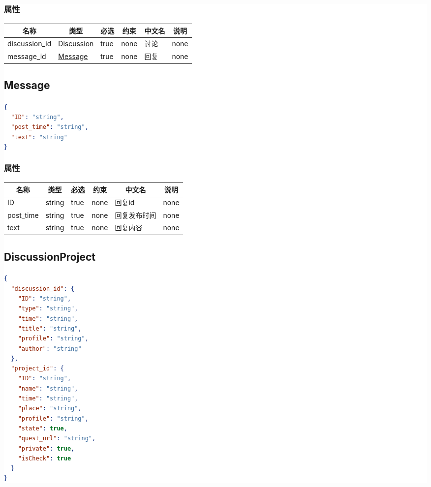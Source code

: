 ### 属性

|名称|类型|必选|约束|中文名|说明|
|---|---|---|---|---|---|
|discussion_id|[Discussion](#schemadiscussion)|true|none|讨论|none|
|message_id|[Message](#schemamessage)|true|none|回复|none|

<h2 id="tocS_Message">Message</h2>

<a id="schemamessage"></a>
<a id="schema_Message"></a>
<a id="tocSmessage"></a>
<a id="tocsmessage"></a>

```json
{
  "ID": "string",
  "post_time": "string",
  "text": "string"
}

```

### 属性

|名称|类型|必选|约束|中文名|说明|
|---|---|---|---|---|---|
|ID|string|true|none|回复id|none|
|post_time|string|true|none|回复发布时间|none|
|text|string|true|none|回复内容|none|

<h2 id="tocS_DiscussionProject">DiscussionProject</h2>

<a id="schemadiscussionproject"></a>
<a id="schema_DiscussionProject"></a>
<a id="tocSdiscussionproject"></a>
<a id="tocsdiscussionproject"></a>

```json
{
  "discussion_id": {
    "ID": "string",
    "type": "string",
    "time": "string",
    "title": "string",
    "profile": "string",
    "author": "string"
  },
  "project_id": {
    "ID": "string",
    "name": "string",
    "time": "string",
    "place": "string",
    "profile": "string",
    "state": true,
    "quest_url": "string",
    "private": true,
    "isCheck": true
  }
}

```
